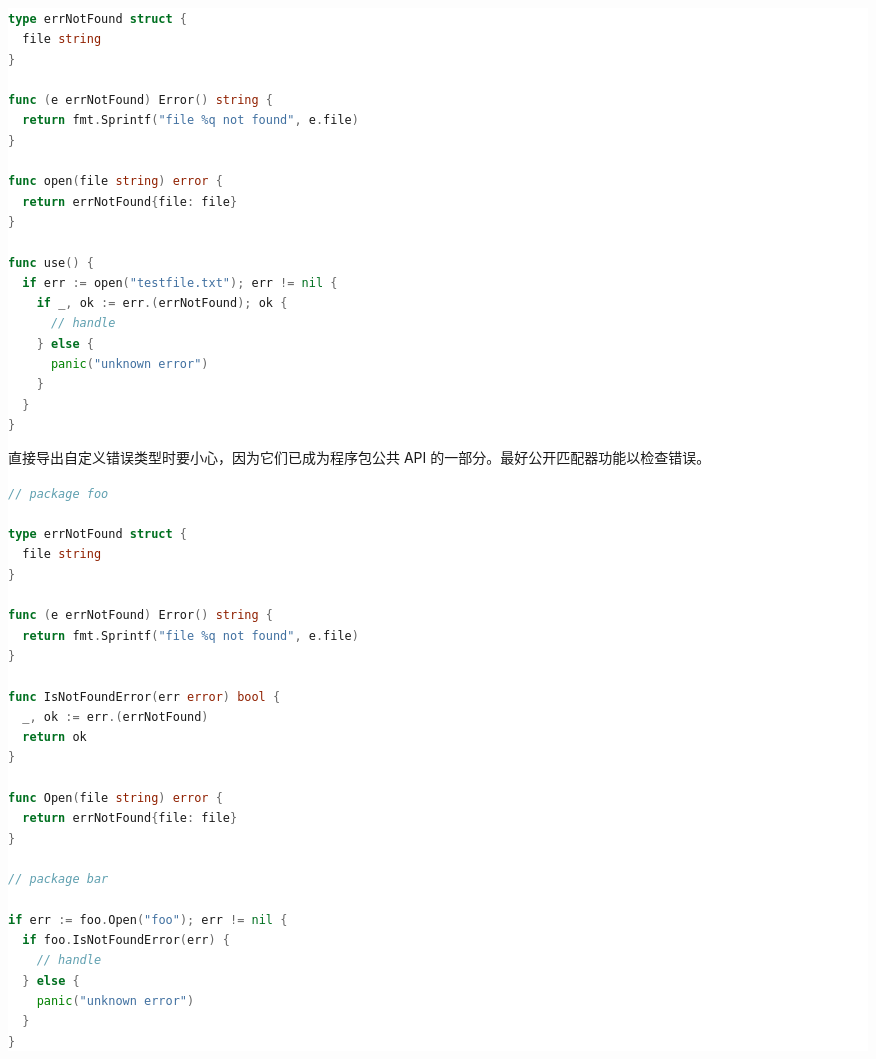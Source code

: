 </td><td>

```go
type errNotFound struct {
  file string
}

func (e errNotFound) Error() string {
  return fmt.Sprintf("file %q not found", e.file)
}

func open(file string) error {
  return errNotFound{file: file}
}

func use() {
  if err := open("testfile.txt"); err != nil {
    if _, ok := err.(errNotFound); ok {
      // handle
    } else {
      panic("unknown error")
    }
  }
}
```

</td></tr>
</tbody></table>

直接导出自定义错误类型时要小心，因为它们已成为程序包公共 API 的一部分。最好公开匹配器功能以检查错误。

```go
// package foo

type errNotFound struct {
  file string
}

func (e errNotFound) Error() string {
  return fmt.Sprintf("file %q not found", e.file)
}

func IsNotFoundError(err error) bool {
  _, ok := err.(errNotFound)
  return ok
}

func Open(file string) error {
  return errNotFound{file: file}
}

// package bar

if err := foo.Open("foo"); err != nil {
  if foo.IsNotFoundError(err) {
    // handle
  } else {
    panic("unknown error")
  }
}
```
